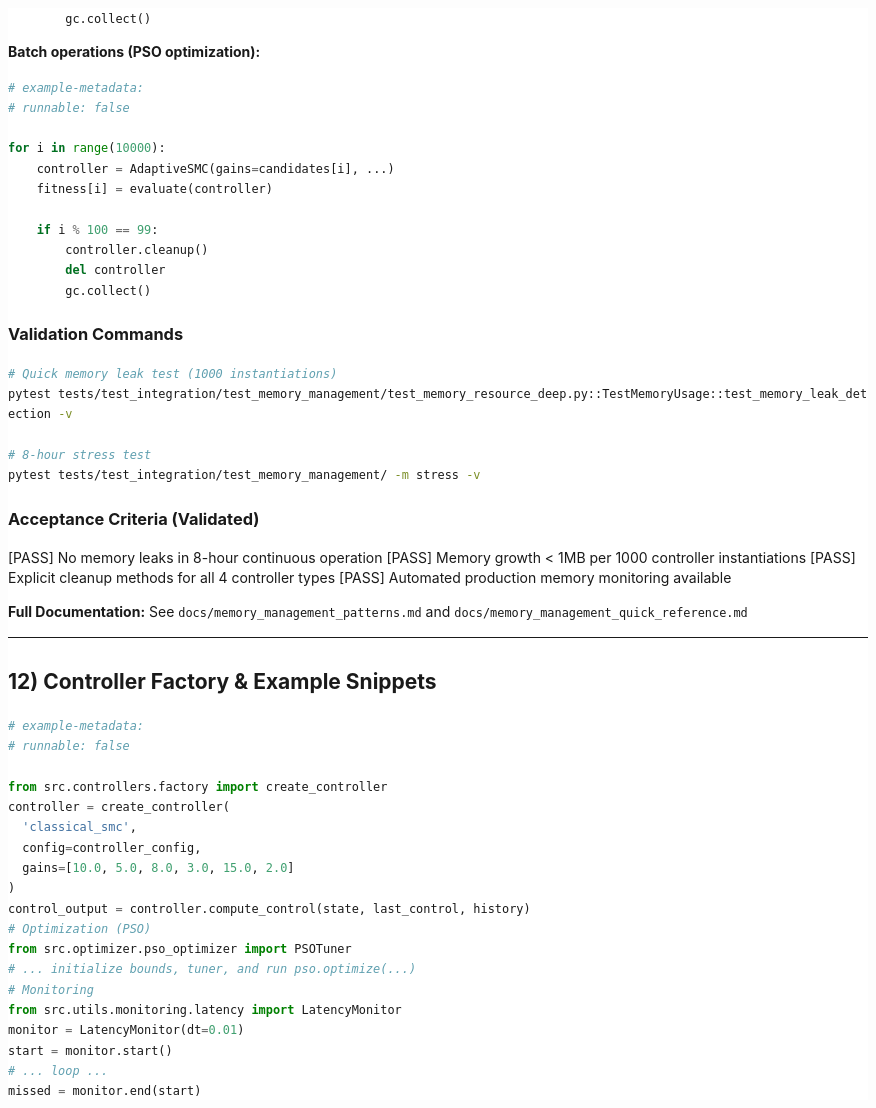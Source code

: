 ```python
        gc.collect()
```

**Batch operations (PSO optimization):**
```python
# example-metadata:
# runnable: false

for i in range(10000):
    controller = AdaptiveSMC(gains=candidates[i], ...)
    fitness[i] = evaluate(controller)

    if i % 100 == 99:
        controller.cleanup()
        del controller
        gc.collect()
```

### Validation Commands

```bash
# Quick memory leak test (1000 instantiations)
pytest tests/test_integration/test_memory_management/test_memory_resource_deep.py::TestMemoryUsage::test_memory_leak_detection -v

# 8-hour stress test
pytest tests/test_integration/test_memory_management/ -m stress -v
```

### Acceptance Criteria (Validated)
[PASS] No memory leaks in 8-hour continuous operation
[PASS] Memory growth < 1MB per 1000 controller instantiations
[PASS] Explicit cleanup methods for all 4 controller types
[PASS] Automated production memory monitoring available

**Full Documentation:** See `docs/memory_management_patterns.md` and `docs/memory_management_quick_reference.md`

------

## 12) Controller Factory & Example Snippets

```python
# example-metadata:
# runnable: false

from src.controllers.factory import create_controller
controller = create_controller(
  'classical_smc',
  config=controller_config,
  gains=[10.0, 5.0, 8.0, 3.0, 15.0, 2.0]
)
control_output = controller.compute_control(state, last_control, history)
# Optimization (PSO)
from src.optimizer.pso_optimizer import PSOTuner
# ... initialize bounds, tuner, and run pso.optimize(...)
# Monitoring
from src.utils.monitoring.latency import LatencyMonitor
monitor = LatencyMonitor(dt=0.01)
start = monitor.start()
# ... loop ...
missed = monitor.end(start)
```
